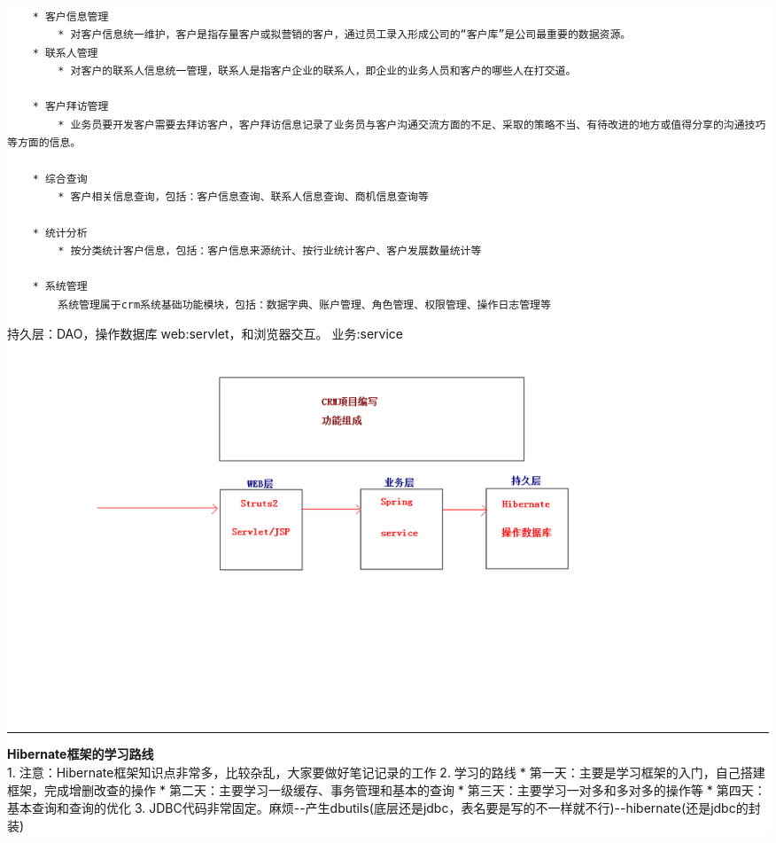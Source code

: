 		* 客户信息管理
			* 对客户信息统一维护，客户是指存量客户或拟营销的客户，通过员工录入形成公司的“客户库”是公司最重要的数据资源。
		* 联系人管理
			* 对客户的联系人信息统一管理，联系人是指客户企业的联系人，即企业的业务人员和客户的哪些人在打交道。
		
		* 客户拜访管理
			* 业务员要开发客户需要去拜访客户，客户拜访信息记录了业务员与客户沟通交流方面的不足、采取的策略不当、有待改进的地方或值得分享的沟通技巧等方面的信息。
		
		* 综合查询
			* 客户相关信息查询，包括：客户信息查询、联系人信息查询、商机信息查询等
		
		* 统计分析
			* 按分类统计客户信息，包括：客户信息来源统计、按行业统计客户、客户发展数量统计等
		
		* 系统管理
			系统管理属于crm系统基础功能模块，包括：数据字典、账户管理、角色管理、权限管理、操作日志管理等

持久层：DAO，操作数据库   web:servlet，和浏览器交互。      业务:service

![](./图片/02-SSH框架.bmp)

----------

**Hibernate框架的学习路线**
​	
	1. 注意：Hibernate框架知识点非常多，比较杂乱，大家要做好笔记记录的工作
	2. 学习的路线
		* 第一天：主要是学习框架的入门，自己搭建框架，完成增删改查的操作
		* 第二天：主要学习一级缓存、事务管理和基本的查询
		* 第三天：主要学习一对多和多对多的操作等
		* 第四天：基本查询和查询的优化
	3. JDBC代码非常固定。麻烦--产生dbutils(底层还是jdbc，表名要是写的不一样就不行)--hibernate(还是jdbc的封装)
